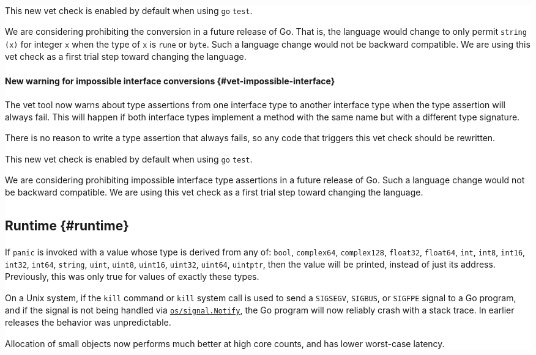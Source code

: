 This new vet check is enabled by default when
using `go` `test`.

We are considering prohibiting the conversion in a future release of Go.
That is, the language would change to only
permit `string(x)` for integer `x` when the
type of `x` is `rune` or `byte`.
Such a language change would not be backward compatible.
We are using this vet check as a first trial step toward changing
the language.

#### New warning for impossible interface conversions {#vet-impossible-interface}


The vet tool now warns about type assertions from one interface type
to another interface type when the type assertion will always fail.
This will happen if both interface types implement a method with the
same name but with a different type signature.

There is no reason to write a type assertion that always fails, so
any code that triggers this vet check should be rewritten.

This new vet check is enabled by default when
using `go` `test`.

We are considering prohibiting impossible interface type assertions
in a future release of Go.
Such a language change would not be backward compatible.
We are using this vet check as a first trial step toward changing
the language.

## Runtime {#runtime}


If `panic` is invoked with a value whose type is derived from any
of: `bool`, `complex64`, `complex128`, `float32`, `float64`,
`int`, `int8`, `int16`, `int32`, `int64`, `string`,
`uint`, `uint8`, `uint16`, `uint32`, `uint64`, `uintptr`,
then the value will be printed, instead of just its address.
Previously, this was only true for values of exactly these types.


On a Unix system, if the `kill` command
or `kill` system call is used to send
a `SIGSEGV`, `SIGBUS`,
or `SIGFPE` signal to a Go program, and if the signal
is not being handled via
[`os/signal.Notify`](/pkg/os/signal/#Notify),
the Go program will now reliably crash with a stack trace.
In earlier releases the behavior was unpredictable.


Allocation of small objects now performs much better at high core
counts, and has lower worst-case latency.
